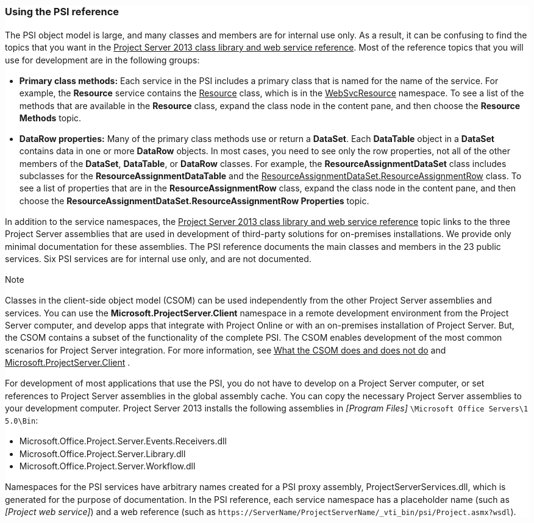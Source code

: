 ### Using the PSI reference
<a name="pj15_PSIRefOverview_Using"> </a>

The PSI object model is large, and many classes and members are for internal use only. As a result, it can be confusing to find the topics that you want in the [Project Server 2013 class library and web service reference](https://msdn.microsoft.com/library/ef1830e0-3c9a-4f98-aa0a-5556c298e7d1%28Office.15%29.aspx). Most of the reference topics that you will use for development are in the following groups:
  
- **Primary class methods:** Each service in the PSI includes a primary class that is named for the name of the service. For example, the **Resource** service contains the [Resource](https://msdn.microsoft.com/library/WebSvcResource.Resource.aspx) class, which is in the [WebSvcResource](https://msdn.microsoft.com/library/WebSvcResource.aspx) namespace. To see a list of the methods that are available in the **Resource** class, expand the class node in the content pane, and then choose the **Resource Methods** topic. 
    
- **DataRow properties:** Many of the primary class methods use or return a **DataSet**. Each **DataTable** object in a **DataSet** contains data in one or more **DataRow** objects. In most cases, you need to see only the row properties, not all of the other members of the **DataSet**, **DataTable**, or **DataRow** classes. For example, the **ResourceAssignmentDataSet** class includes subclasses for the **ResourceAssignmentDataTable** and the [ResourceAssignmentDataSet.ResourceAssignmentRow](https://msdn.microsoft.com/library/WebSvcResource.ResourceAssignmentDataSet.ResourceAssignmentRow.aspx) class. To see a list of properties that are in the **ResourceAssignmentRow** class, expand the class node in the content pane, and then choose the **ResourceAssignmentDataSet.ResourceAssignmentRow Properties** topic. 
    
In addition to the service namespaces, the [Project Server 2013 class library and web service reference](https://msdn.microsoft.com/library/ef1830e0-3c9a-4f98-aa0a-5556c298e7d1%28Office.15%29.aspx) topic links to the three Project Server assemblies that are used in development of third-party solutions for on-premises installations. We provide only minimal documentation for these assemblies. The PSI reference documents the main classes and members in the 23 public services. Six PSI services are for internal use only, and are not documented. 
  
> [!NOTE]
> Classes in the client-side object model (CSOM) can be used independently from the other Project Server assemblies and services. You can use the **Microsoft.ProjectServer.Client** namespace in a remote development environment from the Project Server computer, and develop apps that integrate with Project Online or with an on-premises installation of Project Server. But, the CSOM contains a subset of the functionality of the complete PSI. The CSOM enables development of the most common scenarios for Project Server integration. For more information, see [What the CSOM does and does not do](what-the-csom-does-and-does-not-do.md) and [Microsoft.ProjectServer.Client](https://msdn.microsoft.com/library/Microsoft.ProjectServer.Client.aspx) . 
  
For development of most applications that use the PSI, you do not have to develop on a Project Server computer, or set references to Project Server assemblies in the global assembly cache. You can copy the necessary Project Server assemblies to your development computer. Project Server 2013 installs the following assemblies in  _[Program Files]_ `\Microsoft Office Servers\15.0\Bin`: 
  
- Microsoft.Office.Project.Server.Events.Receivers.dll 
- Microsoft.Office.Project.Server.Library.dll
- Microsoft.Office.Project.Server.Workflow.dll
    
Namespaces for the PSI services have arbitrary names created for a PSI proxy assembly, ProjectServerServices.dll, which is generated for the purpose of documentation. In the PSI reference, each service namespace has a placeholder name (such as  _[Project web service]_) and a web reference (such as  `https://ServerName/ProjectServerName/_vti_bin/psi/Project.asmx?wsdl`). 
  